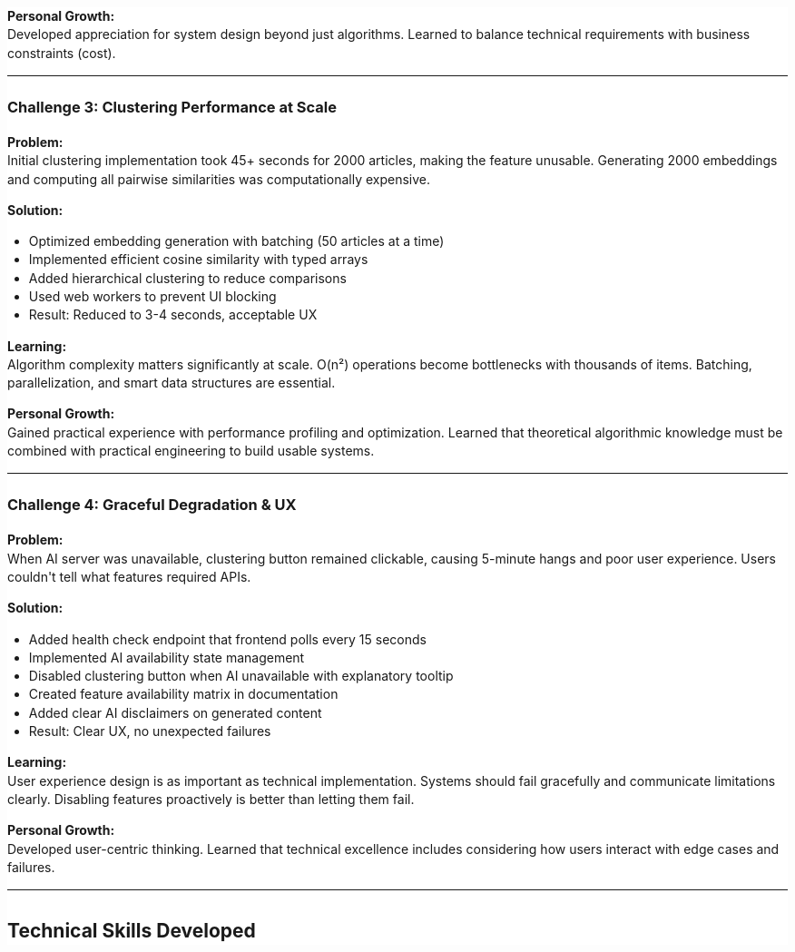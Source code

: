 **Personal Growth:**  
Developed appreciation for system design beyond just algorithms. Learned to balance technical requirements with business constraints (cost).

---

### Challenge 3: Clustering Performance at Scale

**Problem:**  
Initial clustering implementation took 45+ seconds for 2000 articles, making the feature unusable. Generating 2000 embeddings and computing all pairwise similarities was computationally expensive.

**Solution:**  
- Optimized embedding generation with batching (50 articles at a time)
- Implemented efficient cosine similarity with typed arrays
- Added hierarchical clustering to reduce comparisons
- Used web workers to prevent UI blocking
- Result: Reduced to 3-4 seconds, acceptable UX

**Learning:**  
Algorithm complexity matters significantly at scale. O(n²) operations become bottlenecks with thousands of items. Batching, parallelization, and smart data structures are essential.

**Personal Growth:**  
Gained practical experience with performance profiling and optimization. Learned that theoretical algorithmic knowledge must be combined with practical engineering to build usable systems.

---

### Challenge 4: Graceful Degradation & UX

**Problem:**  
When AI server was unavailable, clustering button remained clickable, causing 5-minute hangs and poor user experience. Users couldn't tell what features required APIs.

**Solution:**  
- Added health check endpoint that frontend polls every 15 seconds
- Implemented AI availability state management
- Disabled clustering button when AI unavailable with explanatory tooltip
- Created feature availability matrix in documentation
- Added clear AI disclaimers on generated content
- Result: Clear UX, no unexpected failures

**Learning:**  
User experience design is as important as technical implementation. Systems should fail gracefully and communicate limitations clearly. Disabling features proactively is better than letting them fail.

**Personal Growth:**  
Developed user-centric thinking. Learned that technical excellence includes considering how users interact with edge cases and failures.

---

## Technical Skills Developed

